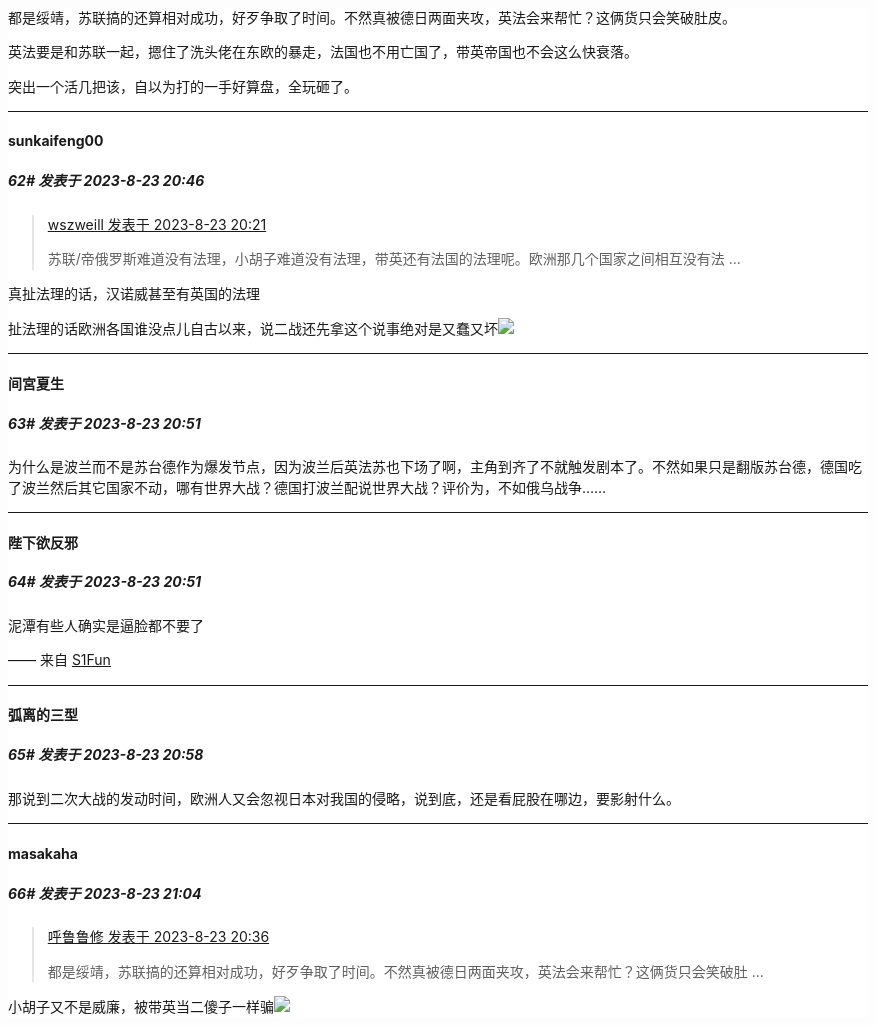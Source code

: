 都是绥靖，苏联搞的还算相对成功，好歹争取了时间。不然真被德日两面夹攻，英法会来帮忙？这俩货只会笑破肚皮。

英法要是和苏联一起，摁住了洗头佬在东欧的暴走，法国也不用亡国了，带英帝国也不会这么快衰落。

突出一个活几把该，自以为打的一手好算盘，全玩砸了。


*****

####  sunkaifeng00  
##### 62#       发表于 2023-8-23 20:46

<blockquote><a href="httphttps://bbs.saraba1st.com/2b/forum.php?mod=redirect&amp;goto=findpost&amp;pid=62138235&amp;ptid=2149640" target="_blank">wszweill 发表于 2023-8-23 20:21</a>

苏联/帝俄罗斯难道没有法理，小胡子难道没有法理，带英还有法国的法理呢。欧洲那几个国家之间相互没有法 ...</blockquote>
真扯法理的话，汉诺威甚至有英国的法理

扯法理的话欧洲各国谁没点儿自古以来，说二战还先拿这个说事绝对是又蠢又坏<img src="https://static.saraba1st.com/image/smiley/face2017/067.png" referrerpolicy="no-referrer">

*****

####  间宮夏生  
##### 63#       发表于 2023-8-23 20:51

为什么是波兰而不是苏台德作为爆发节点，因为波兰后英法苏也下场了啊，主角到齐了不就触发剧本了。不然如果只是翻版苏台德，德国吃了波兰然后其它国家不动，哪有世界大战？德国打波兰配说世界大战？评价为，不如俄乌战争……

*****

####  陛下欲反邪  
##### 64#       发表于 2023-8-23 20:51

泥潭有些人确实是逼脸都不要了

—— 来自 [S1Fun](https://s1fun.koalcat.com)


*****

####  弧离的三型  
##### 65#       发表于 2023-8-23 20:58

那说到二次大战的发动时间，欧洲人又会忽视日本对我国的侵略，说到底，还是看屁股在哪边，要影射什么。

*****

####  masakaha  
##### 66#       发表于 2023-8-23 21:04

<blockquote><a href="httphttps://bbs.saraba1st.com/2b/forum.php?mod=redirect&amp;goto=findpost&amp;pid=62138442&amp;ptid=2149640" target="_blank">呼鲁鲁修 发表于 2023-8-23 20:36</a>

都是绥靖，苏联搞的还算相对成功，好歹争取了时间。不然真被德日两面夹攻，英法会来帮忙？这俩货只会笑破肚 ...</blockquote>
小胡子又不是威廉，被带英当二傻子一样骗<img src="https://static.saraba1st.com/image/smiley/face2017/037.png" referrerpolicy="no-referrer">
